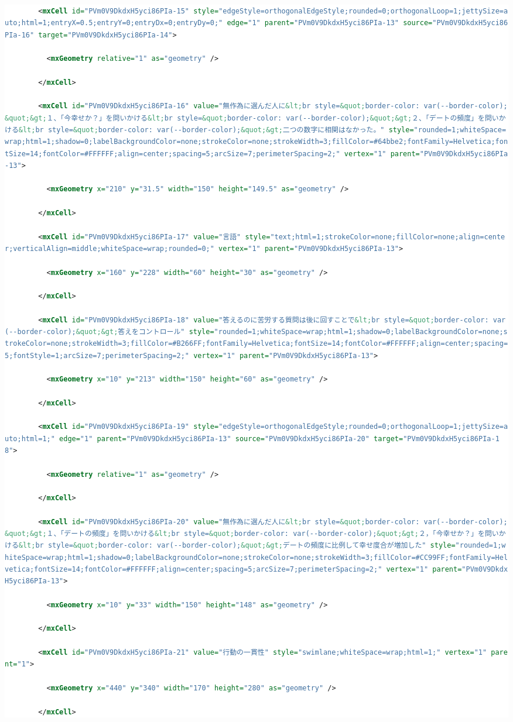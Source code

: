 ```xml
        <mxCell id="PVm0V9DkdxH5yci86PIa-15" style="edgeStyle=orthogonalEdgeStyle;rounded=0;orthogonalLoop=1;jettySize=auto;html=1;entryX=0.5;entryY=0;entryDx=0;entryDy=0;" edge="1" parent="PVm0V9DkdxH5yci86PIa-13" source="PVm0V9DkdxH5yci86PIa-16" target="PVm0V9DkdxH5yci86PIa-14">

          <mxGeometry relative="1" as="geometry" />

        </mxCell>

        <mxCell id="PVm0V9DkdxH5yci86PIa-16" value="無作為に選んだ人に&lt;br style=&quot;border-color: var(--border-color);&quot;&gt;１、「今幸せか？」を問いかける&lt;br style=&quot;border-color: var(--border-color);&quot;&gt;２、「デートの頻度」を問いかける&lt;br style=&quot;border-color: var(--border-color);&quot;&gt;二つの数字に相関はなかった。" style="rounded=1;whiteSpace=wrap;html=1;shadow=0;labelBackgroundColor=none;strokeColor=none;strokeWidth=3;fillColor=#64bbe2;fontFamily=Helvetica;fontSize=14;fontColor=#FFFFFF;align=center;spacing=5;arcSize=7;perimeterSpacing=2;" vertex="1" parent="PVm0V9DkdxH5yci86PIa-13">

          <mxGeometry x="210" y="31.5" width="150" height="149.5" as="geometry" />

        </mxCell>

        <mxCell id="PVm0V9DkdxH5yci86PIa-17" value="言語" style="text;html=1;strokeColor=none;fillColor=none;align=center;verticalAlign=middle;whiteSpace=wrap;rounded=0;" vertex="1" parent="PVm0V9DkdxH5yci86PIa-13">

          <mxGeometry x="160" y="228" width="60" height="30" as="geometry" />

        </mxCell>

        <mxCell id="PVm0V9DkdxH5yci86PIa-18" value="答えるのに苦労する質問は後に回すことで&lt;br style=&quot;border-color: var(--border-color);&quot;&gt;答えをコントロール" style="rounded=1;whiteSpace=wrap;html=1;shadow=0;labelBackgroundColor=none;strokeColor=none;strokeWidth=3;fillColor=#B266FF;fontFamily=Helvetica;fontSize=14;fontColor=#FFFFFF;align=center;spacing=5;fontStyle=1;arcSize=7;perimeterSpacing=2;" vertex="1" parent="PVm0V9DkdxH5yci86PIa-13">

          <mxGeometry x="10" y="213" width="150" height="60" as="geometry" />

        </mxCell>

        <mxCell id="PVm0V9DkdxH5yci86PIa-19" style="edgeStyle=orthogonalEdgeStyle;rounded=0;orthogonalLoop=1;jettySize=auto;html=1;" edge="1" parent="PVm0V9DkdxH5yci86PIa-13" source="PVm0V9DkdxH5yci86PIa-20" target="PVm0V9DkdxH5yci86PIa-18">

          <mxGeometry relative="1" as="geometry" />

        </mxCell>

        <mxCell id="PVm0V9DkdxH5yci86PIa-20" value="無作為に選んだ人に&lt;br style=&quot;border-color: var(--border-color);&quot;&gt;１、「デートの頻度」を問いかける&lt;br style=&quot;border-color: var(--border-color);&quot;&gt;２，「今幸せか？」を問いかける&lt;br style=&quot;border-color: var(--border-color);&quot;&gt;デートの頻度に比例して幸せ度合が増加した" style="rounded=1;whiteSpace=wrap;html=1;shadow=0;labelBackgroundColor=none;strokeColor=none;strokeWidth=3;fillColor=#CC99FF;fontFamily=Helvetica;fontSize=14;fontColor=#FFFFFF;align=center;spacing=5;arcSize=7;perimeterSpacing=2;" vertex="1" parent="PVm0V9DkdxH5yci86PIa-13">

          <mxGeometry x="10" y="33" width="150" height="148" as="geometry" />

        </mxCell>

        <mxCell id="PVm0V9DkdxH5yci86PIa-21" value="行動の一貫性" style="swimlane;whiteSpace=wrap;html=1;" vertex="1" parent="1">

          <mxGeometry x="440" y="340" width="170" height="280" as="geometry" />

        </mxCell>

```
